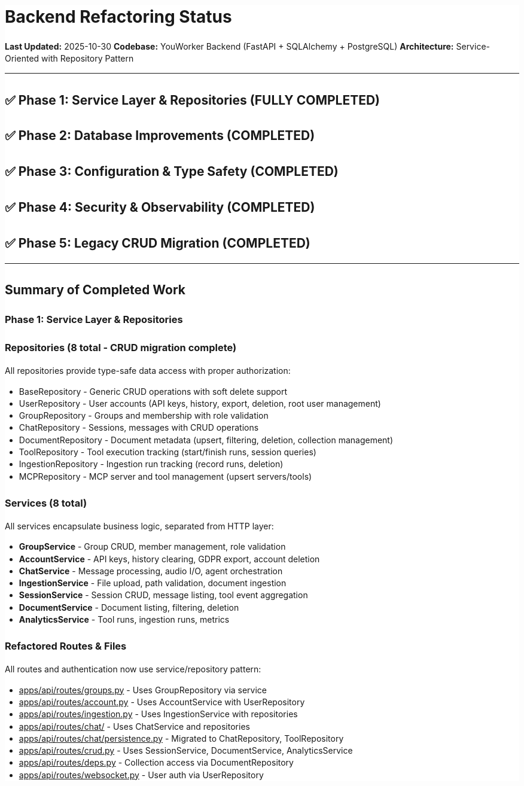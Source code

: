 # Backend Refactoring Status

**Last Updated:** 2025-10-30
**Codebase:** YouWorker Backend (FastAPI + SQLAlchemy + PostgreSQL)
**Architecture:** Service-Oriented with Repository Pattern

---

## ✅ Phase 1: Service Layer & Repositories (FULLY COMPLETED)
## ✅ Phase 2: Database Improvements (COMPLETED)
## ✅ Phase 3: Configuration & Type Safety (COMPLETED)
## ✅ Phase 4: Security & Observability (COMPLETED)
## ✅ Phase 5: Legacy CRUD Migration (COMPLETED)

---

## Summary of Completed Work

### Phase 1: Service Layer & Repositories

### Repositories (8 total - CRUD migration complete)
All repositories provide type-safe data access with proper authorization:
- BaseRepository - Generic CRUD operations with soft delete support
- UserRepository - User accounts (API keys, history, export, deletion, root user management)
- GroupRepository - Groups and membership with role validation
- ChatRepository - Sessions, messages with CRUD operations
- DocumentRepository - Document metadata (upsert, filtering, deletion, collection management)
- ToolRepository - Tool execution tracking (start/finish runs, session queries)
- IngestionRepository - Ingestion run tracking (record runs, deletion)
- MCPRepository - MCP server and tool management (upsert servers/tools)

### Services (8 total)
All services encapsulate business logic, separated from HTTP layer:
- **GroupService** - Group CRUD, member management, role validation
- **AccountService** - API keys, history clearing, GDPR export, account deletion
- **ChatService** - Message processing, audio I/O, agent orchestration
- **IngestionService** - File upload, path validation, document ingestion
- **SessionService** - Session CRUD, message listing, tool event aggregation
- **DocumentService** - Document listing, filtering, deletion
- **AnalyticsService** - Tool runs, ingestion runs, metrics

### Refactored Routes & Files
All routes and authentication now use service/repository pattern:
- [apps/api/routes/groups.py](apps/api/routes/groups.py) - Uses GroupRepository via service
- [apps/api/routes/account.py](apps/api/routes/account.py) - Uses AccountService with UserRepository
- [apps/api/routes/ingestion.py](apps/api/routes/ingestion.py) - Uses IngestionService with repositories
- [apps/api/routes/chat/](apps/api/routes/chat/) - Uses ChatService and repositories
- [apps/api/routes/chat/persistence.py](apps/api/routes/chat/persistence.py) - Migrated to ChatRepository, ToolRepository
- [apps/api/routes/crud.py](apps/api/routes/crud.py) - Uses SessionService, DocumentService, AnalyticsService
- [apps/api/routes/deps.py](apps/api/routes/deps.py) - Collection access via DocumentRepository
- [apps/api/routes/websocket.py](apps/api/routes/websocket.py) - User auth via UserRepository